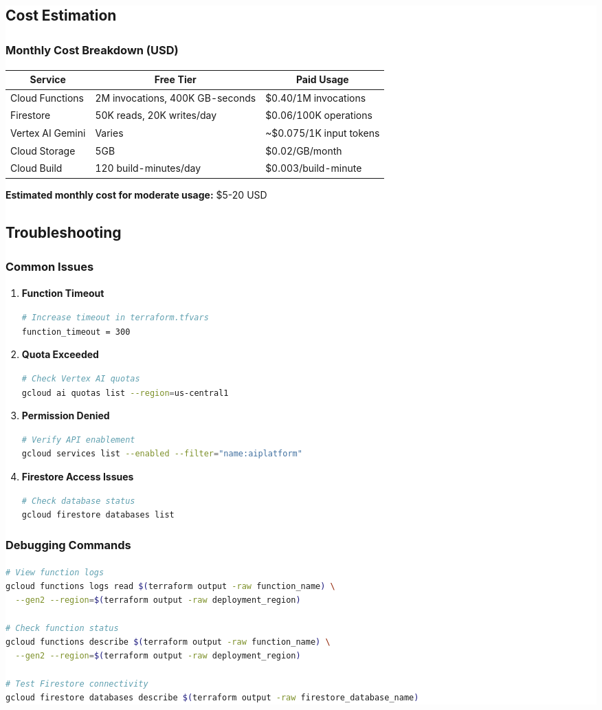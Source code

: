## Cost Estimation

### Monthly Cost Breakdown (USD)

| Service | Free Tier | Paid Usage |
|---------|-----------|------------|
| Cloud Functions | 2M invocations, 400K GB-seconds | $0.40/1M invocations |
| Firestore | 50K reads, 20K writes/day | $0.06/100K operations |
| Vertex AI Gemini | Varies | ~$0.075/1K input tokens |
| Cloud Storage | 5GB | $0.02/GB/month |
| Cloud Build | 120 build-minutes/day | $0.003/build-minute |

**Estimated monthly cost for moderate usage:** $5-20 USD

## Troubleshooting

### Common Issues

1. **Function Timeout**
   ```bash
   # Increase timeout in terraform.tfvars
   function_timeout = 300
   ```

2. **Quota Exceeded**
   ```bash
   # Check Vertex AI quotas
   gcloud ai quotas list --region=us-central1
   ```

3. **Permission Denied**
   ```bash
   # Verify API enablement
   gcloud services list --enabled --filter="name:aiplatform"
   ```

4. **Firestore Access Issues**
   ```bash
   # Check database status
   gcloud firestore databases list
   ```

### Debugging Commands

```bash
# View function logs
gcloud functions logs read $(terraform output -raw function_name) \
  --gen2 --region=$(terraform output -raw deployment_region)

# Check function status
gcloud functions describe $(terraform output -raw function_name) \
  --gen2 --region=$(terraform output -raw deployment_region)

# Test Firestore connectivity
gcloud firestore databases describe $(terraform output -raw firestore_database_name)
```
